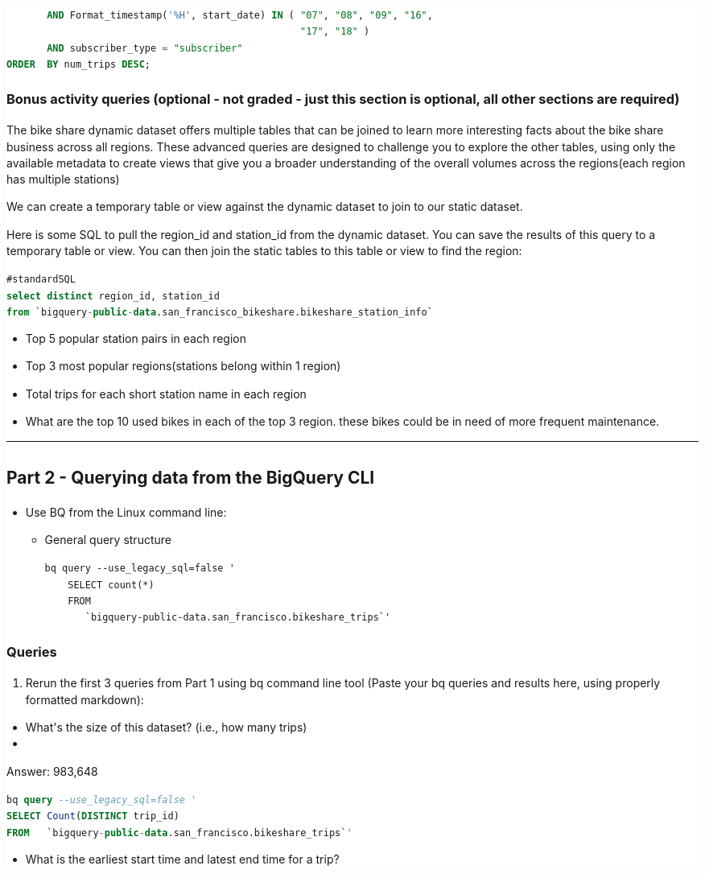 ```sql
       AND Format_timestamp('%H', start_date) IN ( "07", "08", "09", "16",
                                                   "17", "18" )
       AND subscriber_type = "subscriber"
ORDER  BY num_trips DESC; 
```
### Bonus activity queries (optional - not graded - just this section is optional, all other sections are required)

The bike share dynamic dataset offers multiple tables that can be joined to learn more interesting facts about the bike share business across all regions. These advanced queries are designed to challenge you to explore the other tables, using only the available metadata to create views that give you a broader understanding of the overall volumes across the regions(each region has multiple stations)

We can create a temporary table or view against the dynamic dataset to join to our static dataset.

Here is some SQL to pull the region_id and station_id from the dynamic dataset.  You can save the results of this query to a temporary table or view.  You can then join the static tables to this table or view to find the region:
```sql
#standardSQL
select distinct region_id, station_id
from `bigquery-public-data.san_francisco_bikeshare.bikeshare_station_info`
```

- Top 5 popular station pairs in each region

- Top 3 most popular regions(stations belong within 1 region)

- Total trips for each short station name in each region

- What are the top 10 used bikes in each of the top 3 region. these bikes could be in need of more frequent maintenance.

---

## Part 2 - Querying data from the BigQuery CLI 

- Use BQ from the Linux command line:

  * General query structure

    ```
    bq query --use_legacy_sql=false '
        SELECT count(*)
        FROM
           `bigquery-public-data.san_francisco.bikeshare_trips`'
    ```

### Queries

1. Rerun the first 3 queries from Part 1 using bq command line tool (Paste your bq
   queries and results here, using properly formatted markdown):

  * What's the size of this dataset? (i.e., how many trips)
  * 
Answer: 983,648
```sql
bq query --use_legacy_sql=false '
SELECT Count(DISTINCT trip_id)
FROM   `bigquery-public-data.san_francisco.bikeshare_trips`'
```
  * What is the earliest start time and latest end time for a trip?
